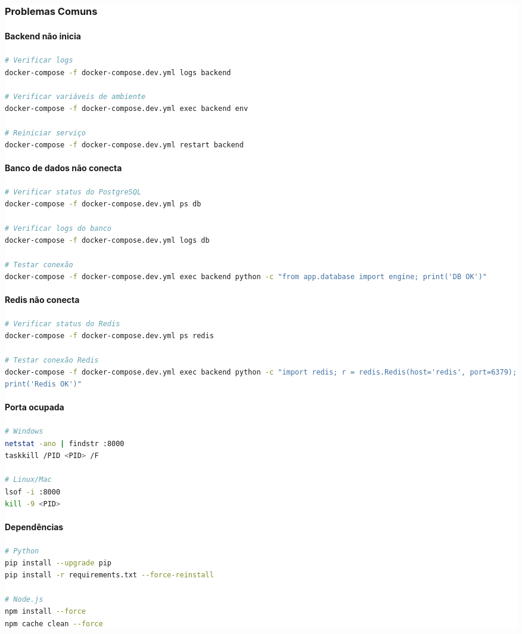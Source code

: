 ### Problemas Comuns

#### Backend não inicia
```bash
# Verificar logs
docker-compose -f docker-compose.dev.yml logs backend

# Verificar variáveis de ambiente
docker-compose -f docker-compose.dev.yml exec backend env

# Reiniciar serviço
docker-compose -f docker-compose.dev.yml restart backend
```

#### Banco de dados não conecta
```bash
# Verificar status do PostgreSQL
docker-compose -f docker-compose.dev.yml ps db

# Verificar logs do banco
docker-compose -f docker-compose.dev.yml logs db

# Testar conexão
docker-compose -f docker-compose.dev.yml exec backend python -c "from app.database import engine; print('DB OK')"
```

#### Redis não conecta
```bash
# Verificar status do Redis
docker-compose -f docker-compose.dev.yml ps redis

# Testar conexão Redis
docker-compose -f docker-compose.dev.yml exec backend python -c "import redis; r = redis.Redis(host='redis', port=6379); print('Redis OK')"
```

#### Porta ocupada
```bash
# Windows
netstat -ano | findstr :8000
taskkill /PID <PID> /F

# Linux/Mac
lsof -i :8000
kill -9 <PID>
```

#### Dependências
```bash
# Python
pip install --upgrade pip
pip install -r requirements.txt --force-reinstall

# Node.js
npm install --force
npm cache clean --force
```

